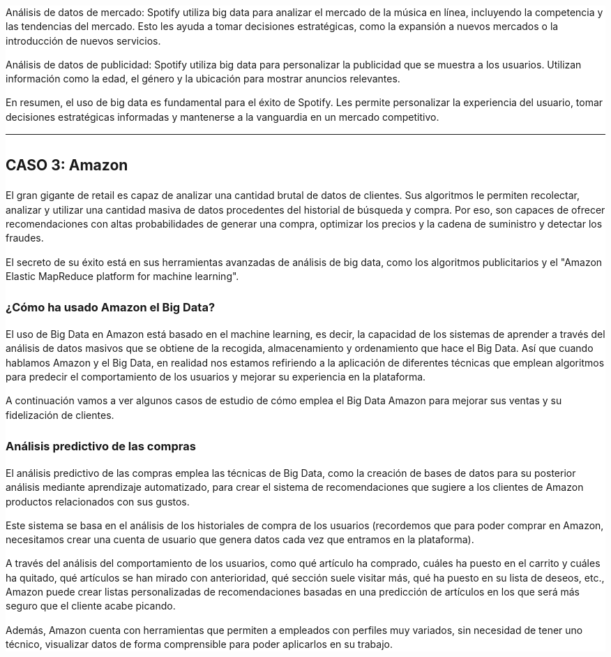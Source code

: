 Análisis de datos de mercado: Spotify utiliza big data para analizar el mercado de la música en línea, incluyendo la competencia y las tendencias del mercado. Esto les ayuda a tomar decisiones estratégicas, como la expansión a nuevos mercados o la introducción de nuevos servicios.

Análisis de datos de publicidad: Spotify utiliza big data para personalizar la publicidad que se muestra a los usuarios. Utilizan información como la edad, el género y la ubicación para mostrar anuncios relevantes.

En resumen, el uso de big data es fundamental para el éxito de Spotify. Les permite personalizar la experiencia del usuario, tomar decisiones estratégicas informadas y mantenerse a la vanguardia en un mercado competitivo.

---

## CASO 3: Amazon

El gran gigante de retail es capaz de analizar una cantidad brutal de datos de clientes. Sus algoritmos le permiten recolectar, analizar y utilizar una cantidad masiva de datos procedentes del historial de búsqueda y compra. Por eso, son capaces de ofrecer recomendaciones con altas probabilidades de generar una compra, optimizar los precios y la cadena de suministro y detectar los fraudes.

El secreto de su éxito está en sus herramientas avanzadas de análisis de big data, como los algoritmos publicitarios y el "Amazon Elastic MapReduce platform for machine learning".

###  ¿Cómo ha usado Amazon el Big Data?

El uso de Big Data en Amazon está basado en el machine learning, es decir, la capacidad de los sistemas de aprender a través del análisis de datos masivos que se obtiene de la recogida, almacenamiento y ordenamiento que hace el Big Data.
Así que cuando hablamos Amazon y el Big Data, en realidad nos estamos refiriendo a la aplicación de diferentes técnicas que emplean algoritmos para predecir el comportamiento de los usuarios y mejorar su experiencia en la plataforma.

A continuación vamos a ver algunos casos de estudio de cómo emplea el Big Data Amazon para mejorar sus ventas y su fidelización de clientes.

### Análisis predictivo de las compras

El análisis predictivo de las compras emplea las técnicas de Big Data, como la creación de bases de datos para su posterior análisis mediante aprendizaje automatizado, para crear el sistema de recomendaciones que sugiere a los clientes de Amazon productos relacionados con sus gustos.

Este sistema se basa en el análisis de los historiales de compra de los usuarios (recordemos que para poder comprar en Amazon, necesitamos crear una cuenta de usuario que genera datos cada vez que entramos en la plataforma).

A través del análisis del comportamiento de los usuarios, como qué artículo ha comprado, cuáles ha puesto en el carrito y cuáles ha quitado, qué artículos se han mirado con anterioridad, qué sección suele visitar más, qué ha puesto en su lista de deseos, etc., Amazon puede crear listas personalizadas de recomendaciones basadas en una predicción de artículos en los que será más seguro que el cliente acabe picando.

Además, Amazon cuenta con herramientas que permiten a empleados con perfiles muy variados, sin necesidad de tener uno técnico, visualizar datos de forma comprensible para poder aplicarlos en su trabajo.
